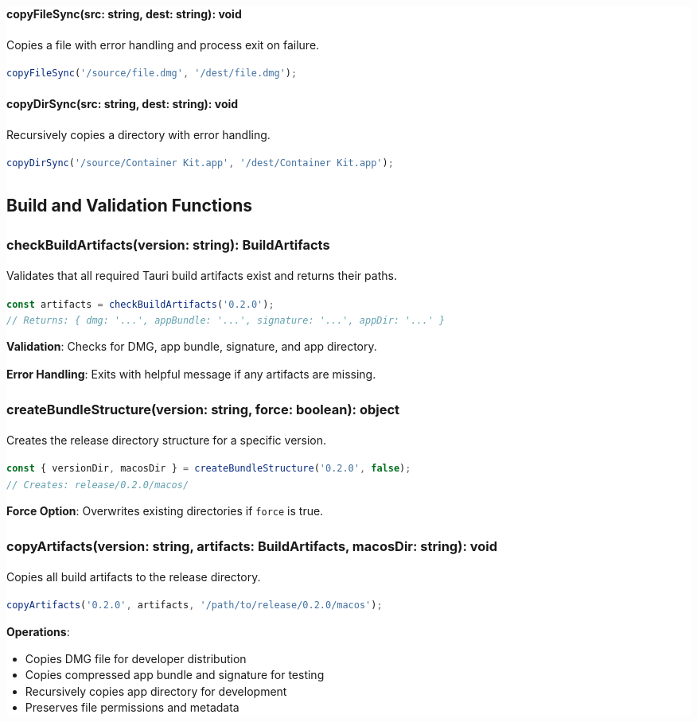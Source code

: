 #### copyFileSync(src: string, dest: string): void

Copies a file with error handling and process exit on failure.

```typescript
copyFileSync('/source/file.dmg', '/dest/file.dmg');
```

#### copyDirSync(src: string, dest: string): void

Recursively copies a directory with error handling.

```typescript
copyDirSync('/source/Container Kit.app', '/dest/Container Kit.app');
```

## Build and Validation Functions

### checkBuildArtifacts(version: string): BuildArtifacts

Validates that all required Tauri build artifacts exist and returns their paths.

```typescript
const artifacts = checkBuildArtifacts('0.2.0');
// Returns: { dmg: '...', appBundle: '...', signature: '...', appDir: '...' }
```

**Validation**: Checks for DMG, app bundle, signature, and app directory.

**Error Handling**: Exits with helpful message if any artifacts are missing.

### createBundleStructure(version: string, force: boolean): object

Creates the release directory structure for a specific version.

```typescript
const { versionDir, macosDir } = createBundleStructure('0.2.0', false);
// Creates: release/0.2.0/macos/
```

**Force Option**: Overwrites existing directories if `force` is true.

### copyArtifacts(version: string, artifacts: BuildArtifacts, macosDir: string): void

Copies all build artifacts to the release directory.

```typescript
copyArtifacts('0.2.0', artifacts, '/path/to/release/0.2.0/macos');
```

**Operations**:

- Copies DMG file for developer distribution
- Copies compressed app bundle and signature for testing
- Recursively copies app directory for development
- Preserves file permissions and metadata
